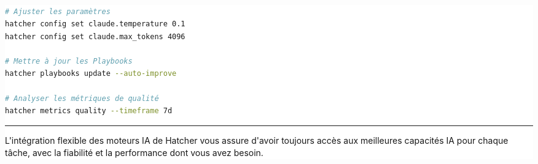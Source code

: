 ```bash
# Ajuster les paramètres
hatcher config set claude.temperature 0.1
hatcher config set claude.max_tokens 4096

# Mettre à jour les Playbooks
hatcher playbooks update --auto-improve

# Analyser les métriques de qualité
hatcher metrics quality --timeframe 7d
```

---

L'intégration flexible des moteurs IA de Hatcher vous assure d'avoir toujours accès aux meilleures capacités IA pour chaque tâche, avec la fiabilité et la performance dont vous avez besoin.
